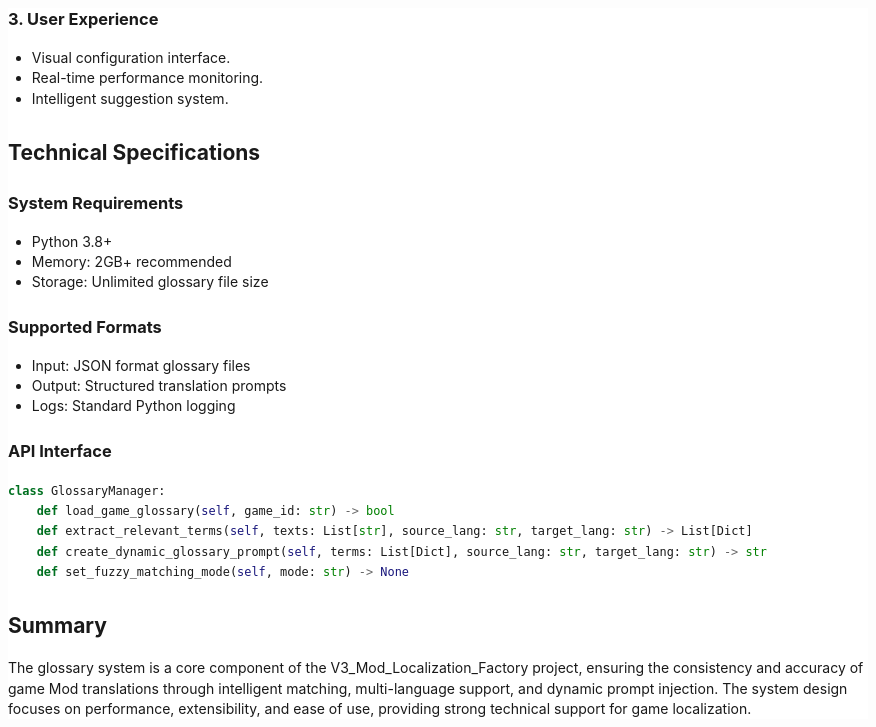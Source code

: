 ### 3. User Experience
- Visual configuration interface.
- Real-time performance monitoring.
- Intelligent suggestion system.

## Technical Specifications

### System Requirements
- Python 3.8+
- Memory: 2GB+ recommended
- Storage: Unlimited glossary file size

### Supported Formats
- Input: JSON format glossary files
- Output: Structured translation prompts
- Logs: Standard Python logging

### API Interface
```python
class GlossaryManager:
    def load_game_glossary(self, game_id: str) -> bool
    def extract_relevant_terms(self, texts: List[str], source_lang: str, target_lang: str) -> List[Dict]
    def create_dynamic_glossary_prompt(self, terms: List[Dict], source_lang: str, target_lang: str) -> str
    def set_fuzzy_matching_mode(self, mode: str) -> None
```

## Summary

The glossary system is a core component of the V3_Mod_Localization_Factory project, ensuring the consistency and accuracy of game Mod translations through intelligent matching, multi-language support, and dynamic prompt injection. The system design focuses on performance, extensibility, and ease of use, providing strong technical support for game localization.